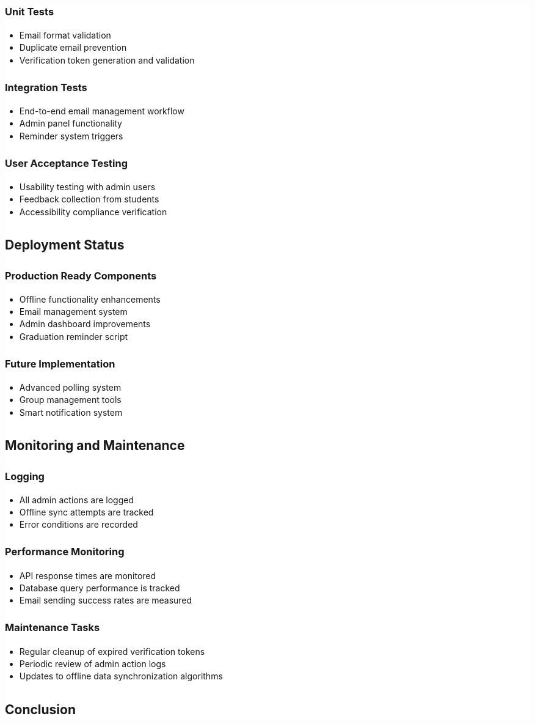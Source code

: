 ### Unit Tests
- Email format validation
- Duplicate email prevention
- Verification token generation and validation

### Integration Tests
- End-to-end email management workflow
- Admin panel functionality
- Reminder system triggers

### User Acceptance Testing
- Usability testing with admin users
- Feedback collection from students
- Accessibility compliance verification

## Deployment Status

### Production Ready Components
- Offline functionality enhancements
- Email management system
- Admin dashboard improvements
- Graduation reminder script

### Future Implementation
- Advanced polling system
- Group management tools
- Smart notification system

## Monitoring and Maintenance

### Logging
- All admin actions are logged
- Offline sync attempts are tracked
- Error conditions are recorded

### Performance Monitoring
- API response times are monitored
- Database query performance is tracked
- Email sending success rates are measured

### Maintenance Tasks
- Regular cleanup of expired verification tokens
- Periodic review of admin action logs
- Updates to offline data synchronization algorithms

## Conclusion
